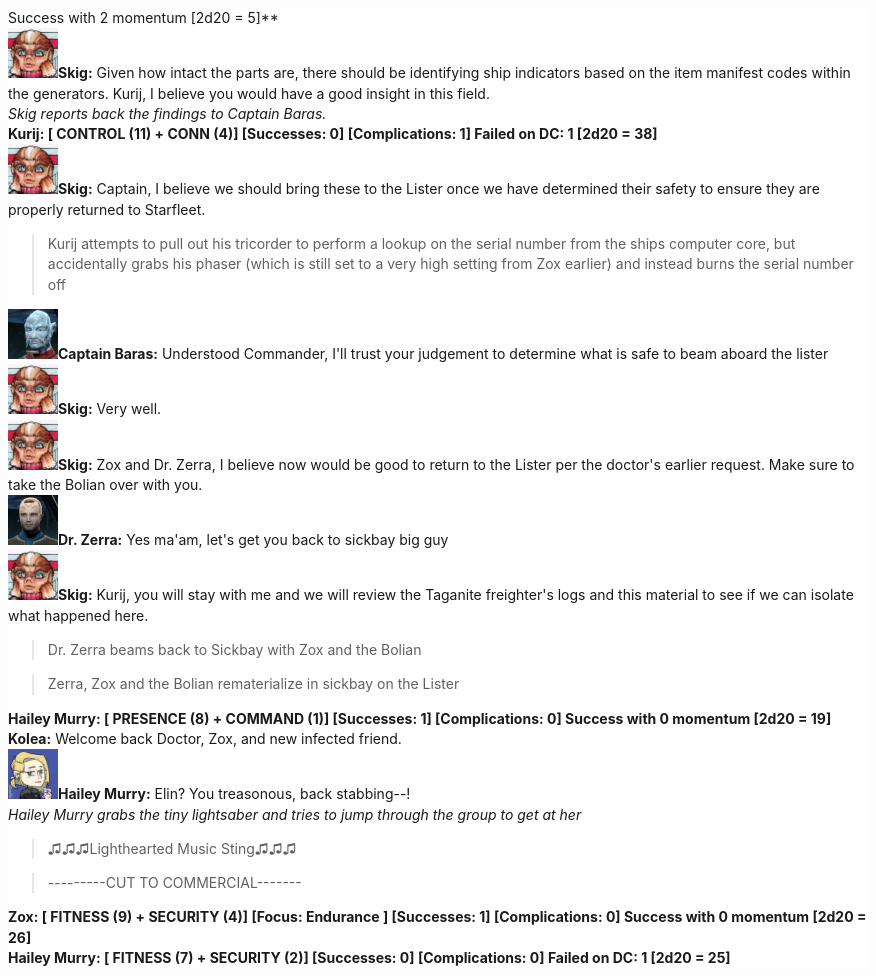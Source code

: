 Success with 2 momentum [2d20 = 5]**<br />
![](../images/skig.png)**Skig:** Given how intact the parts are, there should be identifying ship indicators based on the item manifest codes within the generators. Kurij, I believe you would have a good insight in this field.<br />
*Skig reports back the findings to Captain Baras.*<br />
**Kurij: [ CONTROL  (11) +  CONN  (4)]
[Successes: 0] [Complications: 1]
Failed on DC: 1 [2d20 = 38]**<br />
![](../images/skig.png)**Skig:** Captain, I believe we should bring these to the Lister once we have determined their safety to ensure they are properly returned to Starfleet.<br />
>Kurij attempts to pull out his tricorder to perform a lookup on the serial number from the ships computer core, but accidentally grabs his phaser (which is still set to a very high setting from Zox earlier) and instead burns the serial number off<br />

![](../images/baras.png)**Captain Baras:** Understood Commander, I'll trust your judgement to determine what is safe to beam aboard the lister<br />
![](../images/skig.png)**Skig:** Very well.<br />
![](../images/skig.png)**Skig:** Zox and Dr. Zerra, I believe now would be good to return to the Lister per the doctor's earlier request. Make sure to take the Bolian over with you.<br />
![](../images/zerra.png)**Dr. Zerra:** Yes ma'am, let's get you back to sickbay big guy<br />
![](../images/skig.png)**Skig:** Kurij, you will stay with me and we will review the Taganite freighter's logs and this material to see if we can isolate what happened here.<br />
>Dr. Zerra beams back to Sickbay with Zox and the Bolian<br />

>Zerra, Zox and the Bolian rematerialize in sickbay on the Lister<br />

**Hailey Murry: [ PRESENCE  (8) +  COMMAND  (1)]
[Successes: 1] [Complications: 0]
Success with 0 momentum [2d20 = 19]**<br />
**Kolea:** Welcome back Doctor, Zox, and new infected friend.<br />
![](../images/murry.png)**Hailey Murry:** Elin? You treasonous, back stabbing--!<br />
*Hailey Murry grabs the tiny lightsaber and tries to jump through the group to get at her*<br />
>♫♫♫Lighthearted Music Sting♫♫♫<br />

>---------CUT TO COMMERCIAL-------<br />

**Zox: [ FITNESS  (9) +  SECURITY  (4)]
[Focus: Endurance ]
[Successes: 1] [Complications: 0]
Success with 0 momentum [2d20 = 26]**<br />
**Hailey Murry: [ FITNESS  (7) +  SECURITY  (2)]
[Successes: 0] [Complications: 0]
Failed on DC: 1 [2d20 = 25]**<br />
